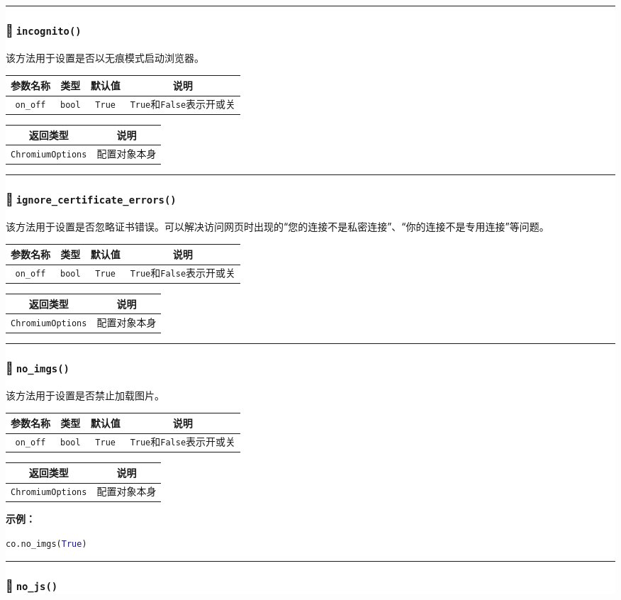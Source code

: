 ------

### 📌 `incognito()`

该方法用于设置是否以无痕模式启动浏览器。

| 参数名称 |  类型  | 默认值 | 说明                      |
| :------: | :----: | :----: | ------------------------- |
| `on_off` | `bool` | `True` | `True`和`False`表示开或关 |

| 返回类型          | 说明         |
| ----------------- | ------------ |
| `ChromiumOptions` | 配置对象本身 |

------

### 📌 `ignore_certificate_errors()`

该方法用于设置是否忽略证书错误。可以解决访问网页时出现的“您的连接不是私密连接”、“你的连接不是专用连接”等问题。

| 参数名称 |  类型  | 默认值 | 说明                      |
| :------: | :----: | :----: | ------------------------- |
| `on_off` | `bool` | `True` | `True`和`False`表示开或关 |

| 返回类型          | 说明         |
| ----------------- | ------------ |
| `ChromiumOptions` | 配置对象本身 |

------

### 📌 `no_imgs()`

该方法用于设置是否禁止加载图片。

| 参数名称 |  类型  | 默认值 | 说明                      |
| :------: | :----: | :----: | ------------------------- |
| `on_off` | `bool` | `True` | `True`和`False`表示开或关 |

| 返回类型          | 说明         |
| ----------------- | ------------ |
| `ChromiumOptions` | 配置对象本身 |

**示例：**

```python
co.no_imgs(True)
```



------

### 📌 `no_js()`
